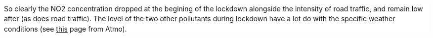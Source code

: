 </p>


So clearly the NO2 concentration dropped at the begining of the lockdown alongside the intensity of road traffic, and remain low after (as does road traffic). The level of the two other pollutants during lockdown have a lot do with the specific weather conditions (see [this](https://www.atmo-auvergnerhonealpes.fr/actualite/coronavirus-evolution-de-la-qualite-de-lair-ces-2-derniers-mois-et-juste-apres-le) page from Atmo).
